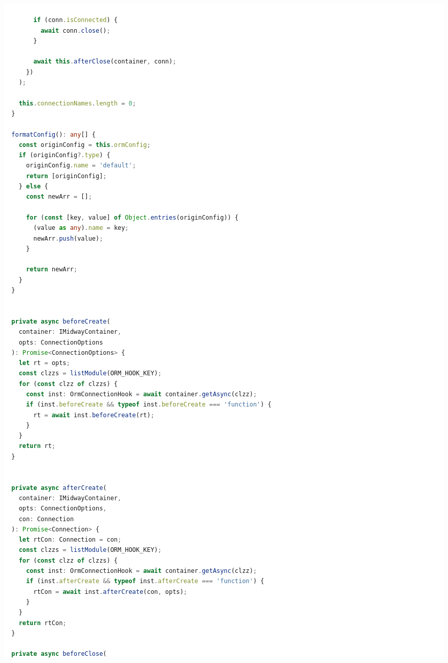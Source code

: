 ```ts

        if (conn.isConnected) {
          await conn.close();
        }

        await this.afterClose(container, conn);
      })
    );

    this.connectionNames.length = 0;
  }

  formatConfig(): any[] {
    const originConfig = this.ormConfig;
    if (originConfig?.type) {
      originConfig.name = 'default';
      return [originConfig];
    } else {
      const newArr = [];

      for (const [key, value] of Object.entries(originConfig)) {
        (value as any).name = key;
        newArr.push(value);
      }

      return newArr;
    }
  }


  private async beforeCreate(
    container: IMidwayContainer,
    opts: ConnectionOptions
  ): Promise<ConnectionOptions> {
    let rt = opts;
    const clzzs = listModule(ORM_HOOK_KEY);
    for (const clzz of clzzs) {
      const inst: OrmConnectionHook = await container.getAsync(clzz);
      if (inst.beforeCreate && typeof inst.beforeCreate === 'function') {
        rt = await inst.beforeCreate(rt);
      }
    }
    return rt;
  }

 
  private async afterCreate(
    container: IMidwayContainer,
    opts: ConnectionOptions,
    con: Connection
  ): Promise<Connection> {
    let rtCon: Connection = con;
    const clzzs = listModule(ORM_HOOK_KEY);
    for (const clzz of clzzs) {
      const inst: OrmConnectionHook = await container.getAsync(clzz);
      if (inst.afterCreate && typeof inst.afterCreate === 'function') {
        rtCon = await inst.afterCreate(con, opts);
      }
    }
    return rtCon;
  }

  private async beforeClose(
```